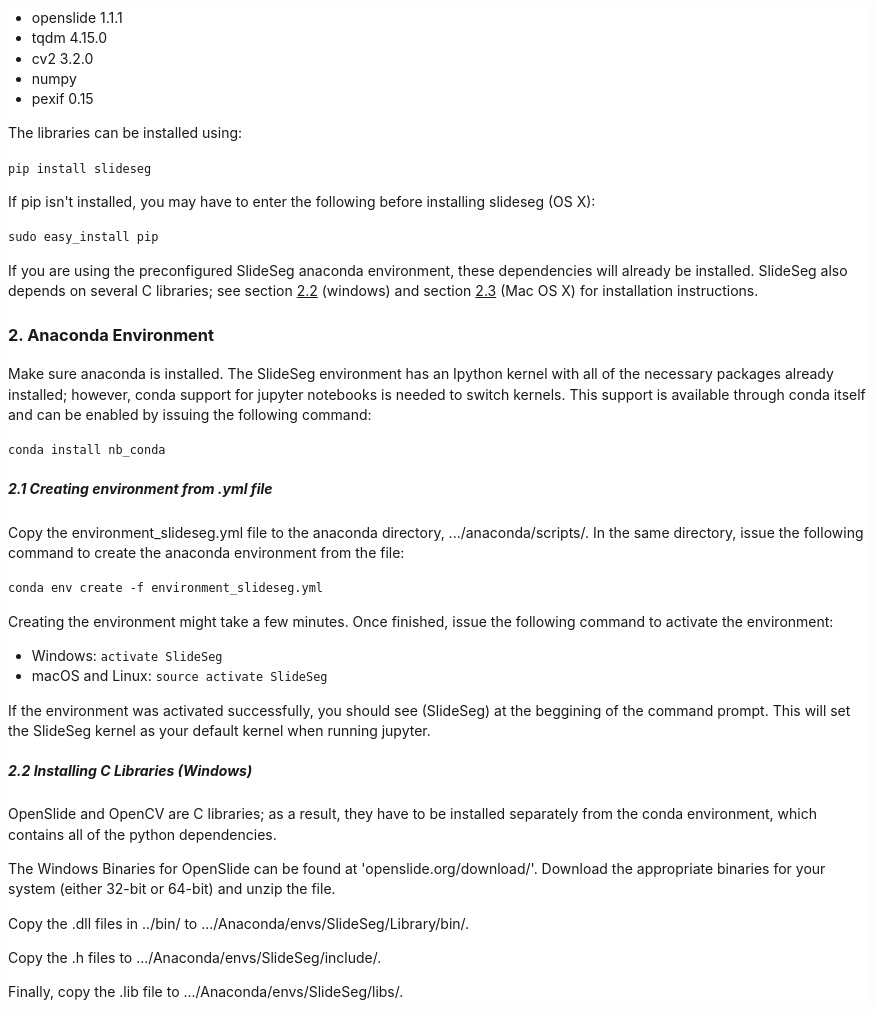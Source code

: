  * openslide 1.1.1 <br>
 * tqdm 4.15.0 <br>
 * cv2 3.2.0 <br>
 * numpy <br>
 * pexif 0.15 <br>

The libraries can be installed using:

<code>pip install slideseg</code>

If pip isn't installed, you may have to enter the following before installing slideseg (OS X):

<code>sudo easy_install pip</code><br>
 
If you are using the preconfigured SlideSeg anaconda environment, these dependencies will already be installed. SlideSeg also depends on several C libraries; see section [2.2](#2.2) (windows) and section [2.3](#2.2) (Mac OS X) for installation instructions.  <br>

### 2. Anaconda Environment <a class ="anchor" id="2."></a>

Make sure anaconda is installed. The SlideSeg environment has an Ipython kernel with all of the necessary packages already installed; however, conda support for jupyter notebooks is needed to switch kernels. This support is available through conda itself and can be enabled by issuing the following command:

<code>conda install nb_conda </code>

##### 2.1 Creating environment from .yml file <a class ="anchor" id="2.1"></a>
Copy the environment_slideseg.yml file to the anaconda directory,  .../anaconda/scripts/. In the same directory, issue the following command to create the anaconda environment from the file:

<code>conda env create -f environment_slideseg.yml </code>

Creating the environment might take a few minutes. Once finished, issue the following command to activate the environment:

* Windows: <code>activate SlideSeg</code>
* macOS and Linux: <code>source activate SlideSeg</code>

If the environment was activated successfully, you should see (SlideSeg) at the beggining of the command prompt. This will set the SlideSeg kernel as your default kernel when running jupyter. 

##### 2.2 Installing C Libraries (Windows)  <a class ="anchor" id="2.2"></a>

OpenSlide and OpenCV are C libraries; as a result, they have to be installed separately from
the conda environment, which contains all of the python dependencies.

The Windows Binaries for OpenSlide can be found at 'openslide.org/download/'.
Download the appropriate binaries for your system (either 32-bit or 64-bit) and
unzip the file.  

Copy the .dll files in ../bin/ to .../Anaconda/envs/SlideSeg/Library/bin/.

Copy the .h files to .../Anaconda/envs/SlideSeg/include/. 

Finally, copy the .lib file to .../Anaconda/envs/SlideSeg/libs/.  
